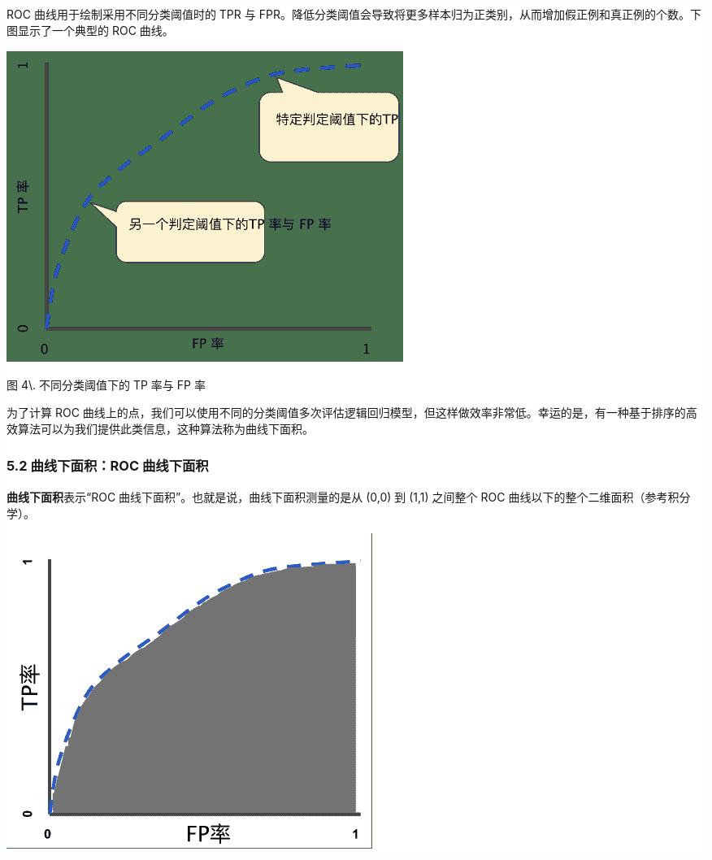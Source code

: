ROC 曲线用于绘制采用不同分类阈值时的 TPR 与 FPR。降低分类阈值会导致将更多样本归为正类别，从而增加假正例和真正例的个数。下图显示了一个典型的 ROC 曲线。

![](../img/19cabf74fef11658ffec3f4db78bdf7d.png)

<figcaption>图 4\. 不同分类阈值下的 TP 率与 FP 率</figcaption>

为了计算 ROC 曲线上的点，我们可以使用不同的分类阈值多次评估逻辑回归模型，但这样做效率非常低。幸运的是，有一种基于排序的高效算法可以为我们提供此类信息，这种算法称为曲线下面积。

### 5.2 曲线下面积：ROC 曲线下面积

**曲线下面积**表示“ROC 曲线下面积”。也就是说，曲线下面积测量的是从 (0,0) 到 (1,1) 之间整个 ROC 曲线以下的整个二维面积（参考积分学）。

![](../img/9522dea8d2643094da4db0393a03348e.png)
